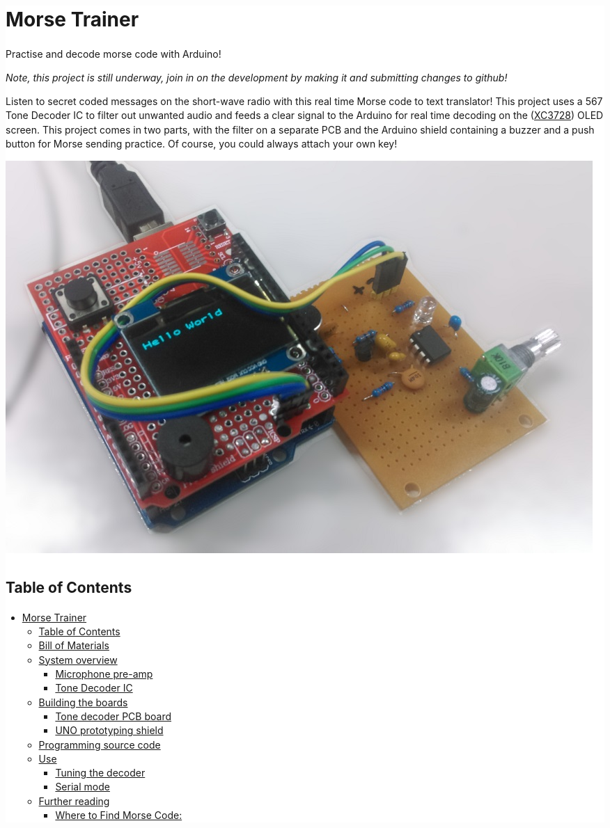 # Morse Trainer

Practise and decode morse code with Arduino!

_Note, this project is still underway, join in on the development by making it and submitting changes to github!_

Listen to secret coded messages on the short-wave radio with this real time Morse code to text translator! This project uses a 567 Tone Decoder IC to filter out unwanted audio and feeds a clear signal to the Arduino for real time decoding on the ([XC3728](https://jaycar.com.au/p/XC3728)) OLED screen. This project comes in two parts, with the filter on a separate PCB and the Arduino shield containing a buzzer and a push button for Morse sending practice. Of course, you could always attach your own key!

![Complete](images/complete.jpg)

## Table of Contents

- [Morse Trainer](#Morse-Trainer)
  - [Table of Contents](#Table-of-Contents)
  - [Bill of Materials](#Bill-of-Materials)
  - [System overview](#System-overview)
    - [Microphone pre-amp](#Microphone-pre-amp)
    - [Tone Decoder IC](#Tone-Decoder-IC)
  - [Building the boards](#Building-the-boards)
    - [Tone decoder PCB board](#Tone-decoder-PCB-board)
    - [UNO prototyping shield](#UNO-prototyping-shield)
  - [Programming source code](#Programming-source-code)
  - [Use](#Use)
    - [Tuning the decoder](#Tuning-the-decoder)
    - [Serial mode](#Serial-mode)
  - [Further reading](#Further-reading)
    - [Where to Find Morse Code:](#Where-to-Find-Morse-Code)
